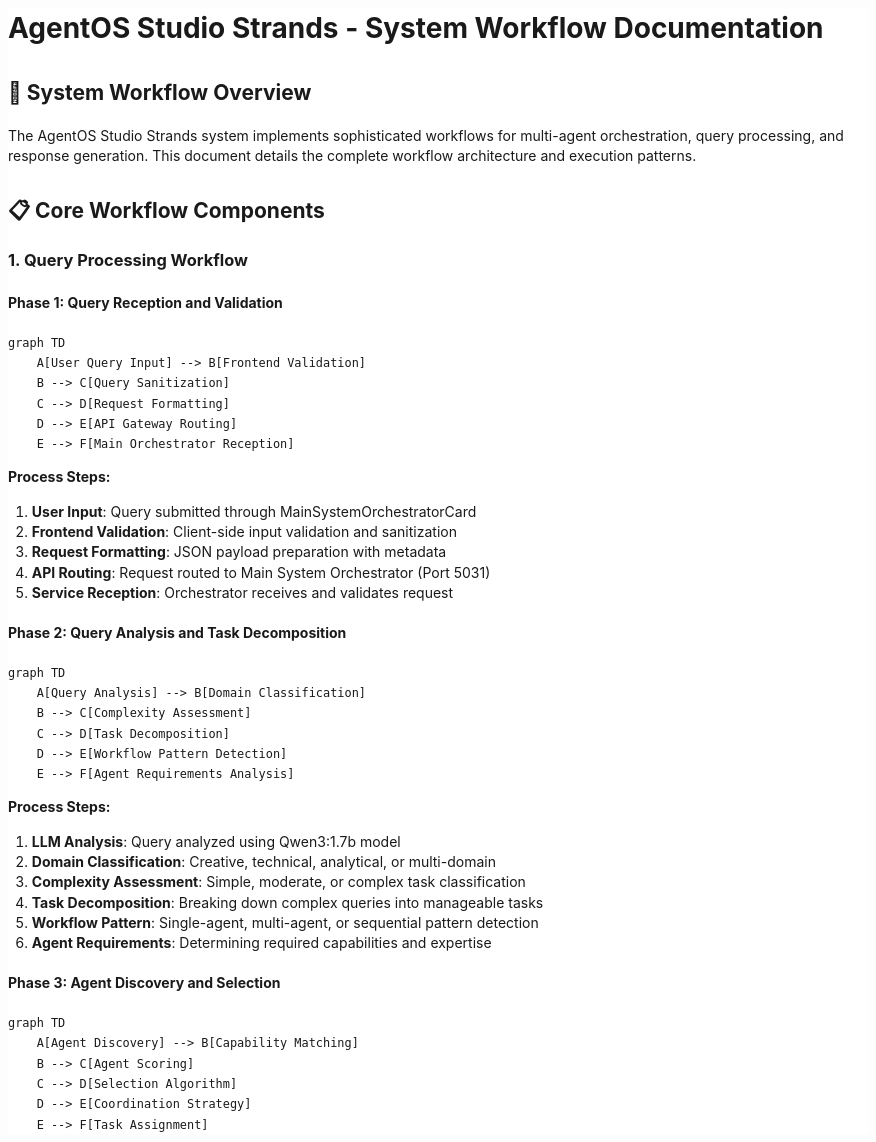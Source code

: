 # AgentOS Studio Strands - System Workflow Documentation

## 🔄 System Workflow Overview

The AgentOS Studio Strands system implements sophisticated workflows for multi-agent orchestration, query processing, and response generation. This document details the complete workflow architecture and execution patterns.

## 📋 Core Workflow Components

### 1. Query Processing Workflow

#### Phase 1: Query Reception and Validation
```mermaid
graph TD
    A[User Query Input] --> B[Frontend Validation]
    B --> C[Query Sanitization]
    C --> D[Request Formatting]
    D --> E[API Gateway Routing]
    E --> F[Main Orchestrator Reception]
```

**Process Steps:**
1. **User Input**: Query submitted through MainSystemOrchestratorCard
2. **Frontend Validation**: Client-side input validation and sanitization
3. **Request Formatting**: JSON payload preparation with metadata
4. **API Routing**: Request routed to Main System Orchestrator (Port 5031)
5. **Service Reception**: Orchestrator receives and validates request

#### Phase 2: Query Analysis and Task Decomposition
```mermaid
graph TD
    A[Query Analysis] --> B[Domain Classification]
    B --> C[Complexity Assessment]
    C --> D[Task Decomposition]
    D --> E[Workflow Pattern Detection]
    E --> F[Agent Requirements Analysis]
```

**Process Steps:**
1. **LLM Analysis**: Query analyzed using Qwen3:1.7b model
2. **Domain Classification**: Creative, technical, analytical, or multi-domain
3. **Complexity Assessment**: Simple, moderate, or complex task classification
4. **Task Decomposition**: Breaking down complex queries into manageable tasks
5. **Workflow Pattern**: Single-agent, multi-agent, or sequential pattern detection
6. **Agent Requirements**: Determining required capabilities and expertise

#### Phase 3: Agent Discovery and Selection
```mermaid
graph TD
    A[Agent Discovery] --> B[Capability Matching]
    B --> C[Agent Scoring]
    C --> D[Selection Algorithm]
    D --> E[Coordination Strategy]
    E --> F[Task Assignment]
```
